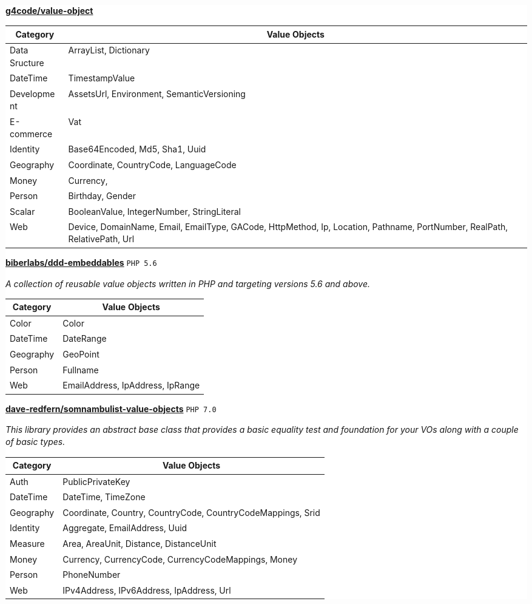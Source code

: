 
**[g4code/value-object](https://github.com/g4code/value-object)**

| Category | Value Objects |
|----------|---------------|
| Data Sructure | ArrayList, Dictionary |
| DateTime | TimestampValue |
| Development | AssetsUrl, Environment, SemanticVersioning |
| E-commerce | Vat |
| Identity | Base64Encoded, Md5, Sha1, Uuid |
| Geography | Coordinate, CountryCode, LanguageCode |
| Money | Currency, |
| Person | Birthday, Gender |
| Scalar | BooleanValue, IntegerNumber, StringLiteral |
| Web | Device, DomainName, Email, EmailType, GACode, HttpMethod, Ip, Location, Pathname, PortNumber, RealPath, RelativePath, Url |


**[biberlabs/ddd-embeddables](https://github.com/biberlabs/ddd-embeddables)** `PHP 5.6`

*A collection of reusable value objects written in PHP and targeting versions 5.6 and above.*

| Category | Value Objects |
|----------|---------------|
| Color | Color |
| DateTime | DateRange |
| Geography | GeoPoint |
| Person | Fullname |
| Web | EmailAddress, IpAddress, IpRange |


**[dave-redfern/somnambulist-value-objects](https://github.com/dave-redfern/somnambulist-value-objects)** `PHP 7.0`

*This library provides an abstract base class that provides a basic equality test and foundation for your VOs along with a couple of basic types.*

| Category | Value Objects |
|----------|---------------|
| Auth | PublicPrivateKey |
| DateTime | DateTime, TimeZone |
| Geography | Coordinate, Country, CountryCode, CountryCodeMappings, Srid |
| Identity | Aggregate, EmailAddress, Uuid |
| Measure | Area, AreaUnit, Distance, DistanceUnit |
| Money | Currency, CurrencyCode, CurrencyCodeMappings, Money |
| Person | PhoneNumber |
| Web | IPv4Address, IPv6Address, IpAddress, Url |
